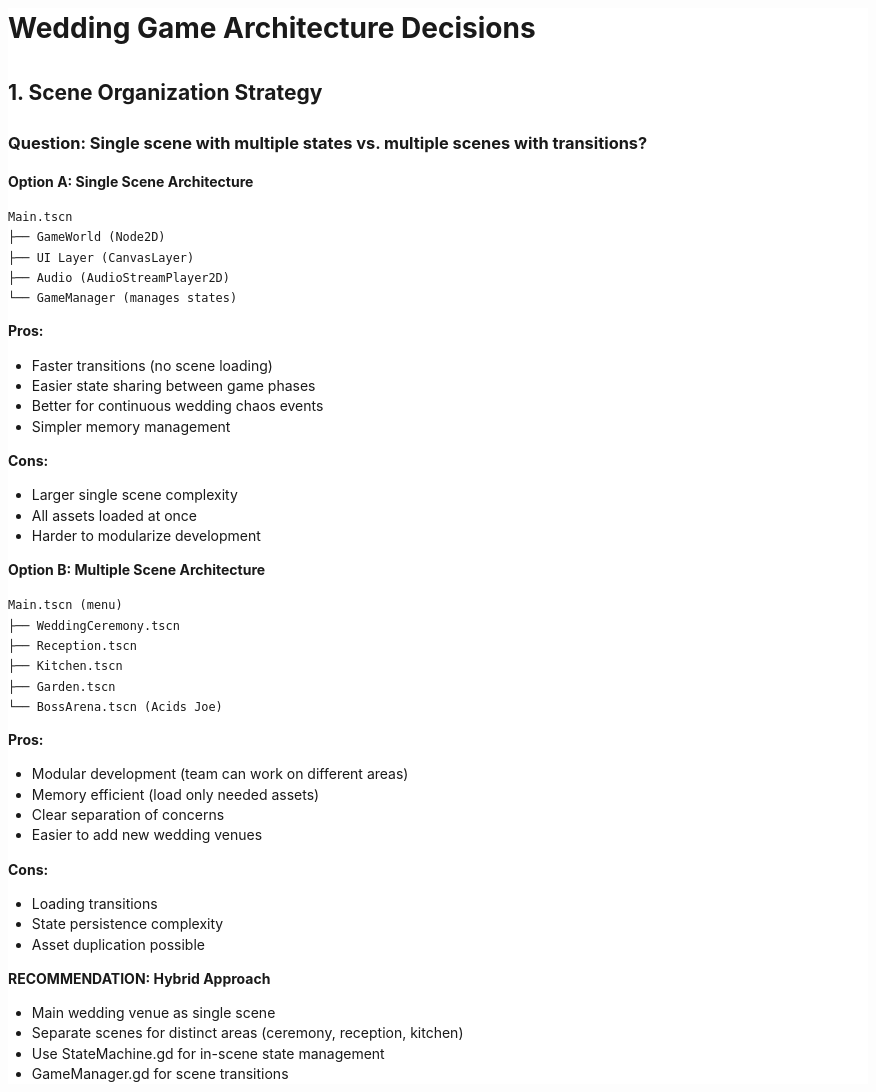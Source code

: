 # Wedding Game Architecture Decisions

## 1. Scene Organization Strategy

### Question: Single scene with multiple states vs. multiple scenes with transitions?

**Option A: Single Scene Architecture**
```
Main.tscn
├── GameWorld (Node2D)
├── UI Layer (CanvasLayer)
├── Audio (AudioStreamPlayer2D)
└── GameManager (manages states)
```

**Pros:**
- Faster transitions (no scene loading)
- Easier state sharing between game phases
- Better for continuous wedding chaos events
- Simpler memory management

**Cons:**
- Larger single scene complexity
- All assets loaded at once
- Harder to modularize development

**Option B: Multiple Scene Architecture**
```
Main.tscn (menu)
├── WeddingCeremony.tscn
├── Reception.tscn
├── Kitchen.tscn
├── Garden.tscn
└── BossArena.tscn (Acids Joe)
```

**Pros:**
- Modular development (team can work on different areas)
- Memory efficient (load only needed assets)
- Clear separation of concerns
- Easier to add new wedding venues

**Cons:**
- Loading transitions
- State persistence complexity
- Asset duplication possible

**RECOMMENDATION: Hybrid Approach**
- Main wedding venue as single scene
- Separate scenes for distinct areas (ceremony, reception, kitchen)
- Use StateMachine.gd for in-scene state management
- GameManager.gd for scene transitions
